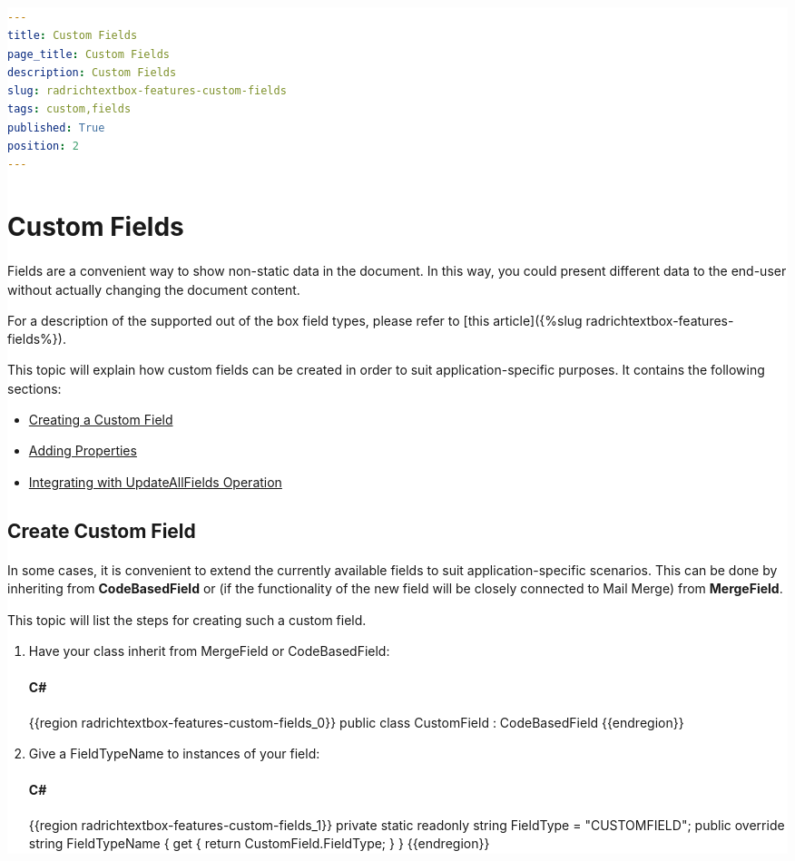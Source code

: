 ```yaml
---
title: Custom Fields
page_title: Custom Fields
description: Custom Fields
slug: radrichtextbox-features-custom-fields
tags: custom,fields
published: True
position: 2
---
```


# Custom Fields



Fields are a convenient way to show non-static data in the document. In this way, you could present different data to the end-user without actually changing the document content.
      

For a description of the supported out of the box field types, please refer to [this article]({%slug radrichtextbox-features-fields%}).
      

This topic will explain how custom fields can be created in order to suit application-specific purposes. It contains the following sections:

* [Creating a Custom Field](#create-custom-field)

* [Adding Properties](#adding-properties)

* [Integrating with UpdateAllFields Operation](#integrating-with-updateallfields-operation)


## Create Custom Field

In some cases, it is convenient to extend the currently available fields to suit application-specific scenarios. This can be done by inheriting from __CodeBasedField__ or (if the functionality of the new field will be closely connected to Mail Merge) from __MergeField__.
        

This topic will list the steps for creating such a custom field.

1. Have your class inherit from MergeField or CodeBasedField:

	#### __C#__
	
	{{region radrichtextbox-features-custom-fields_0}}
		    public class CustomField : CodeBasedField
	{{endregion}}


1. Give a FieldTypeName to instances of your field:

	#### __C#__
	{{region radrichtextbox-features-custom-fields_1}}
	    private static readonly string FieldType = "CUSTOMFIELD";
	    public override string FieldTypeName
	    {
	        get
	        {
	            return CustomField.FieldType;
	        }
	    }
	{{endregion}}
